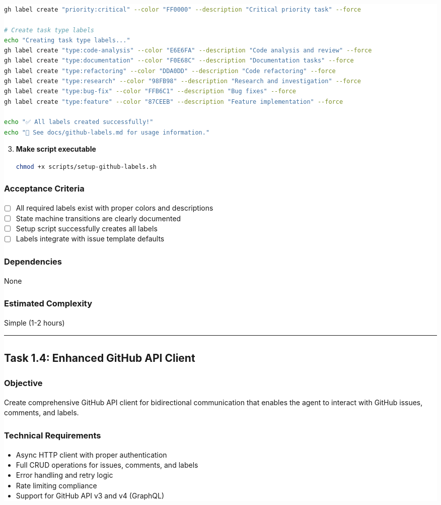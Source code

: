    ```bash
   gh label create "priority:critical" --color "FF0000" --description "Critical priority task" --force

   # Create task type labels
   echo "Creating task type labels..."
   gh label create "type:code-analysis" --color "E6E6FA" --description "Code analysis and review" --force
   gh label create "type:documentation" --color "F0E68C" --description "Documentation tasks" --force
   gh label create "type:refactoring" --color "DDA0DD" --description "Code refactoring" --force
   gh label create "type:research" --color "98FB98" --description "Research and investigation" --force
   gh label create "type:bug-fix" --color "FFB6C1" --description "Bug fixes" --force
   gh label create "type:feature" --color "87CEEB" --description "Feature implementation" --force

   echo "✅ All labels created successfully!"
   echo "📖 See docs/github-labels.md for usage information."
   ```

3. **Make script executable**
   ```bash
   chmod +x scripts/setup-github-labels.sh
   ```

### Acceptance Criteria

- [ ] All required labels exist with proper colors and descriptions
- [ ] State machine transitions are clearly documented
- [ ] Setup script successfully creates all labels
- [ ] Labels integrate with issue template defaults

### Dependencies

None

### Estimated Complexity

Simple (1-2 hours)

---

## Task 1.4: Enhanced GitHub API Client

### Objective

Create comprehensive GitHub API client for bidirectional communication that enables the agent to interact with GitHub issues, comments, and labels.

### Technical Requirements

- Async HTTP client with proper authentication
- Full CRUD operations for issues, comments, and labels
- Error handling and retry logic
- Rate limiting compliance
- Support for GitHub API v3 and v4 (GraphQL)
